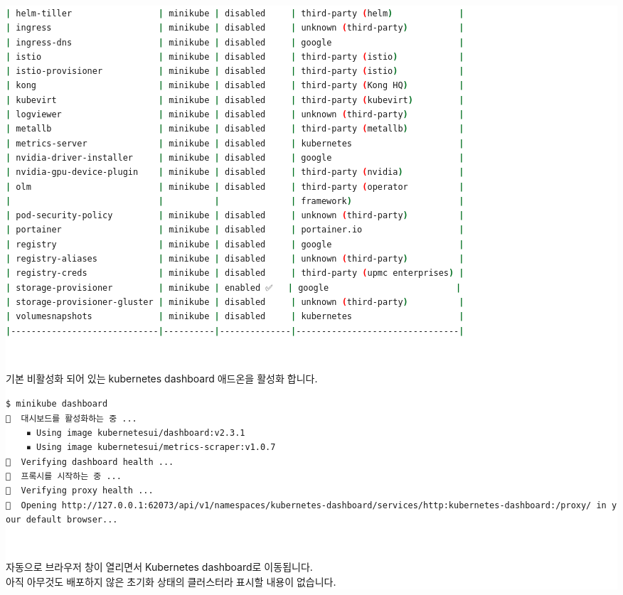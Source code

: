 ```bash
| helm-tiller                 | minikube | disabled     | third-party (helm)             |
| ingress                     | minikube | disabled     | unknown (third-party)          |
| ingress-dns                 | minikube | disabled     | google                         |
| istio                       | minikube | disabled     | third-party (istio)            |
| istio-provisioner           | minikube | disabled     | third-party (istio)            |
| kong                        | minikube | disabled     | third-party (Kong HQ)          |
| kubevirt                    | minikube | disabled     | third-party (kubevirt)         |
| logviewer                   | minikube | disabled     | unknown (third-party)          |
| metallb                     | minikube | disabled     | third-party (metallb)          |
| metrics-server              | minikube | disabled     | kubernetes                     |
| nvidia-driver-installer     | minikube | disabled     | google                         |
| nvidia-gpu-device-plugin    | minikube | disabled     | third-party (nvidia)           |
| olm                         | minikube | disabled     | third-party (operator          |
|                             |          |              | framework)                     |
| pod-security-policy         | minikube | disabled     | unknown (third-party)          |
| portainer                   | minikube | disabled     | portainer.io                   |
| registry                    | minikube | disabled     | google                         |
| registry-aliases            | minikube | disabled     | unknown (third-party)          |
| registry-creds              | minikube | disabled     | third-party (upmc enterprises) |
| storage-provisioner         | minikube | enabled ✅   | google                         |
| storage-provisioner-gluster | minikube | disabled     | unknown (third-party)          |
| volumesnapshots             | minikube | disabled     | kubernetes                     |
|-----------------------------|----------|--------------|--------------------------------|
```

&nbsp;

기본 비활성화 되어 있는 kubernetes dashboard 애드온을 활성화 합니다.

```bash
$ minikube dashboard
🔌  대시보드를 활성화하는 중 ...
    ▪ Using image kubernetesui/dashboard:v2.3.1
    ▪ Using image kubernetesui/metrics-scraper:v1.0.7
🤔  Verifying dashboard health ...
🚀  프록시를 시작하는 중 ...
🤔  Verifying proxy health ...
🎉  Opening http://127.0.0.1:62073/api/v1/namespaces/kubernetes-dashboard/services/http:kubernetes-dashboard:/proxy/ in your default browser...
```

&nbsp;

자동으로 브라우저 창이 열리면서 Kubernetes dashboard로 이동됩니다.  
아직 아무것도 배포하지 않은 초기화 상태의 클러스터라 표시할 내용이 없습니다.
